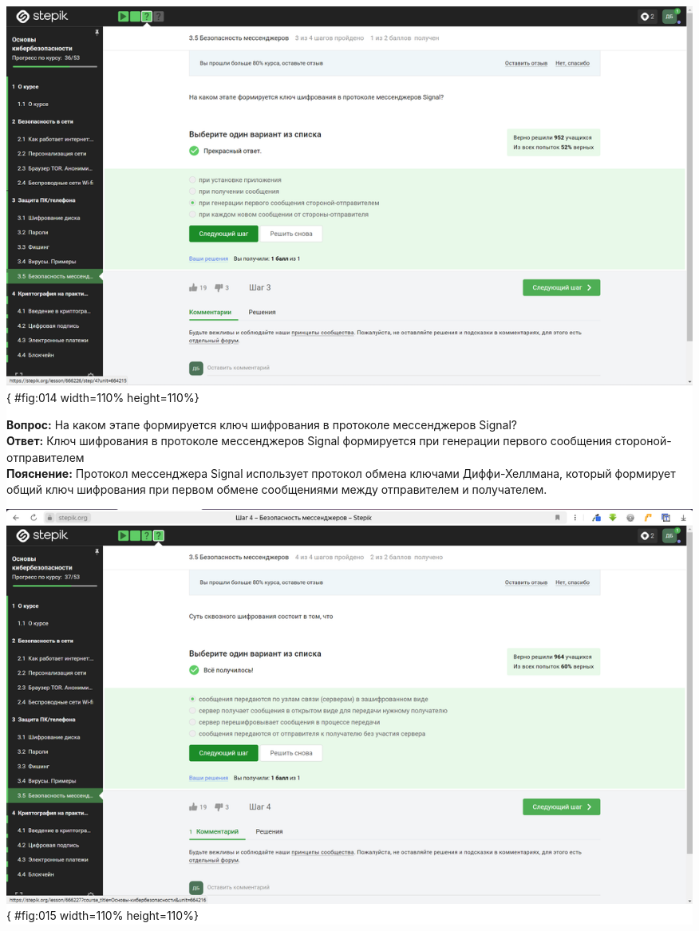 ![Рис. 3.14 Раздел (3.5) – Вопрос 1](image/3.14.png){ #fig:014 width=110% height=110%}

**Вопрос:** На каком этапе формируется ключ шифрования в протоколе мессенджеров Signal?  
**Ответ:** Ключ шифрования в протоколе мессенджеров Signal формируется при генерации первого сообщения стороной-отправителем  
**Пояснение:** Протокол мессенджера Signal использует протокол обмена ключами Диффи-Хеллмана, который формирует общий ключ шифрования при первом обмене сообщениями между отправителем и получателем.

![Рис. 3.15 Раздел (3.5) – Вопрос 2](image/3.15.png){ #fig:015 width=110% height=110%}
